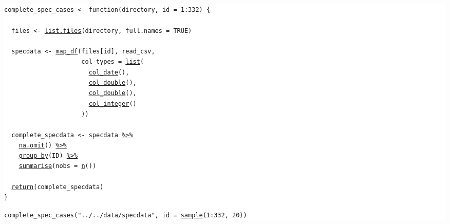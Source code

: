 <div class="highlight">

<pre class='chroma'><code class='language-r' data-lang='r'><span class='nv'>complete_spec_cases</span> <span class='o'>&lt;-</span> <span class='kr'>function</span><span class='o'>(</span><span class='nv'>directory</span>, <span class='nv'>id</span> <span class='o'>=</span> <span class='m'>1</span><span class='o'>:</span><span class='m'>332</span><span class='o'>)</span> <span class='o'>&#123;</span>

  <span class='nv'>files</span> <span class='o'>&lt;-</span> <span class='nf'><a href='https://rdrr.io/r/base/list.files.html'>list.files</a></span><span class='o'>(</span><span class='nv'>directory</span>, full.names <span class='o'>=</span> <span class='kc'>TRUE</span><span class='o'>)</span>
  
  <span class='nv'>specdata</span> <span class='o'>&lt;-</span> <span class='nf'><a href='https://purrr.tidyverse.org/reference/map.html'>map_df</a></span><span class='o'>(</span><span class='nv'>files</span><span class='o'>[</span><span class='nv'>id</span><span class='o'>]</span>, <span class='nv'>read_csv</span>,
                     col_types <span class='o'>=</span> <span class='nf'><a href='https://rdrr.io/r/base/list.html'>list</a></span><span class='o'>(</span>
                       <span class='nf'><a href='https://readr.tidyverse.org/reference/parse_datetime.html'>col_date</a></span><span class='o'>(</span><span class='o'>)</span>,
                       <span class='nf'><a href='https://readr.tidyverse.org/reference/parse_atomic.html'>col_double</a></span><span class='o'>(</span><span class='o'>)</span>,
                       <span class='nf'><a href='https://readr.tidyverse.org/reference/parse_atomic.html'>col_double</a></span><span class='o'>(</span><span class='o'>)</span>,
                       <span class='nf'><a href='https://readr.tidyverse.org/reference/parse_atomic.html'>col_integer</a></span><span class='o'>(</span><span class='o'>)</span>
                     <span class='o'>)</span><span class='o'>)</span>
  
  <span class='nv'>complete_specdata</span> <span class='o'>&lt;-</span> <span class='nv'>specdata</span> <span class='o'><a href='https://magrittr.tidyverse.org/reference/pipe.html'>%&gt;%</a></span> 
    <span class='nf'><a href='https://rdrr.io/r/stats/na.fail.html'>na.omit</a></span><span class='o'>(</span><span class='o'>)</span> <span class='o'><a href='https://magrittr.tidyverse.org/reference/pipe.html'>%&gt;%</a></span> 
    <span class='nf'><a href='https://dplyr.tidyverse.org/reference/group_by.html'>group_by</a></span><span class='o'>(</span><span class='nv'>ID</span><span class='o'>)</span> <span class='o'><a href='https://magrittr.tidyverse.org/reference/pipe.html'>%&gt;%</a></span> 
    <span class='nf'><a href='https://dplyr.tidyverse.org/reference/summarise.html'>summarise</a></span><span class='o'>(</span>nobs <span class='o'>=</span> <span class='nf'><a href='https://dplyr.tidyverse.org/reference/context.html'>n</a></span><span class='o'>(</span><span class='o'>)</span><span class='o'>)</span>
  
  <span class='kr'><a href='https://rdrr.io/r/base/function.html'>return</a></span><span class='o'>(</span><span class='nv'>complete_specdata</span><span class='o'>)</span>
<span class='o'>&#125;</span></code></pre>

</div>

<div class="highlight">

<pre class='chroma'><code class='language-r' data-lang='r'><span class='nf'>complete_spec_cases</span><span class='o'>(</span><span class='s'>"../../data/specdata"</span>, id <span class='o'>=</span> <span class='nf'><a href='https://rdrr.io/r/base/sample.html'>sample</a></span><span class='o'>(</span><span class='m'>1</span><span class='o'>:</span><span class='m'>332</span>, <span class='m'>20</span><span class='o'>)</span><span class='o'>)</span></code></pre>

